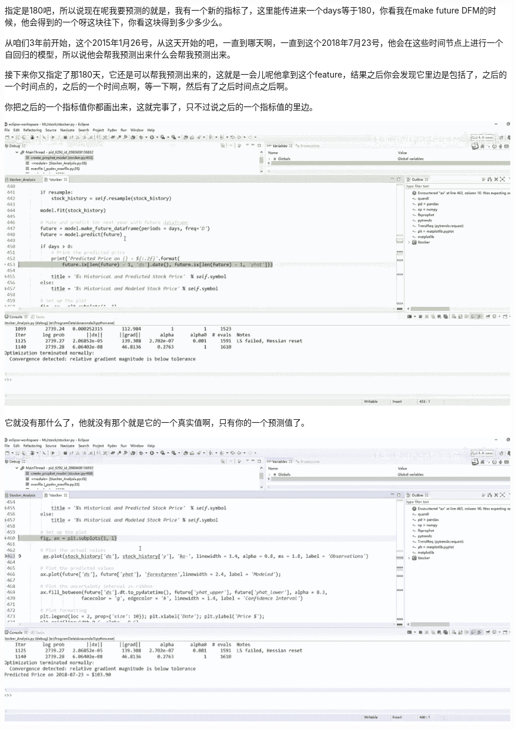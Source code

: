 指定是180吧，所以说现在呢我要预测的就是，我有一个新的指标了，这里能传进来一个days等于180，你看我在make future DFM的时候，他会得到的一个呀这块往下，你看这块得到多少多少么。

从咱们3年前开始，这个2015年1月26号，从这天开始的吧，一直到哪天啊，一直到这个2018年7月23号，他会在这些时间节点上进行一个自回归的模型，所以说他会帮我预测出来什么会帮我预测出来。

接下来你又指定了那180天，它还是可以帮我预测出来的，这就是一会儿呢他拿到这个feature，结果之后你会发现它里边是包括了，之后的一个时间点的，之后的一个时间点啊，等一下啊，然后有了之后时间点之后啊。

你把之后的一个指标值你都画出来，这就完事了，只不过说之后的一个指标值的里边。

![](img/fecbac7126bf1bd65384945bec51701b_127.png)

它就没有那什么了，他就没有那个就是它的一个真实值啊，只有你的一个预测值了。

![](img/fecbac7126bf1bd65384945bec51701b_129.png)
